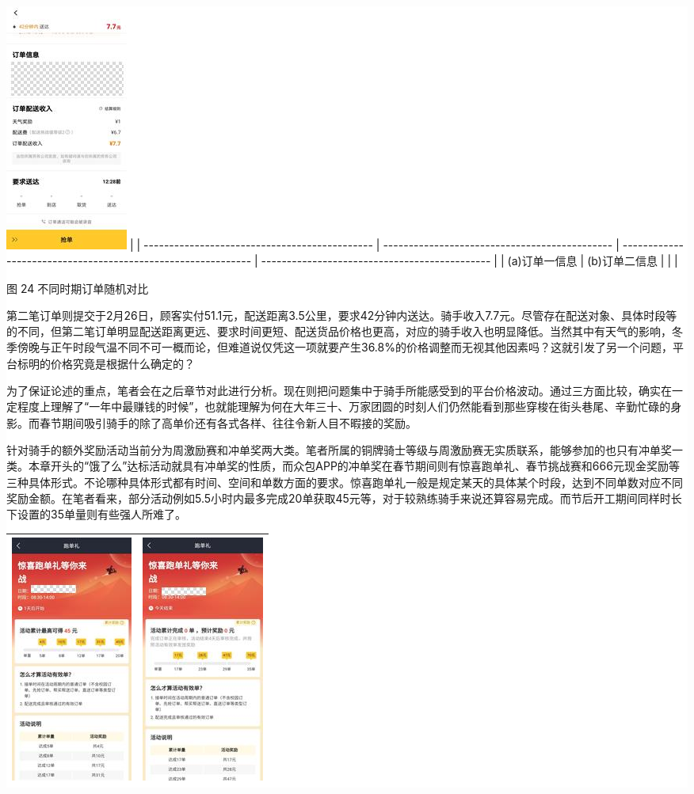 ![img](网约配送员调研报告.files/image077.jpg) |
| --------------------------------------------- | --------------------------------------------- | ------------------------------------------------------------ | --------------------------------------------- |
| (a)订单一信息                                 | (b)订单二信息                                 |                                                              |                                               |

图 24 不同时期订单随机对比

第二笔订单则提交于2月26日，顾客实付51.1元，配送距离3.5公里，要求42分钟内送达。骑手收入7.7元。尽管存在配送对象、具体时段等的不同，但第二笔订单明显配送距离更远、要求时间更短、配送货品价格也更高，对应的骑手收入也明显降低。当然其中有天气的影响，冬季傍晚与正午时段气温不同不可一概而论，但难道说仅凭这一项就要产生36.8%的价格调整而无视其他因素吗？这就引发了另一个问题，平台标明的价格究竟是根据什么确定的？

为了保证论述的重点，笔者会在之后章节对此进行分析。现在则把问题集中于骑手所能感受到的平台价格波动。通过三方面比较，确实在一定程度上理解了“一年中最赚钱的时候”，也就能理解为何在大年三十、万家团圆的时刻人们仍然能看到那些穿梭在街头巷尾、辛勤忙碌的身影。而春节期间吸引骑手的除了高单价还有各式各样、往往令新人目不暇接的奖励。

针对骑手的额外奖励活动当前分为周激励赛和冲单奖两大类。笔者所属的铜牌骑士等级与周激励赛无实质联系，能够参加的也只有冲单奖一类。本章开头的“饿了么”达标活动就具有冲单奖的性质，而众包APP的冲单奖在春节期间则有惊喜跑单礼、春节挑战赛和666元现金奖励等三种具体形式。不论哪种具体形式都有时间、空间和单数方面的要求。惊喜跑单礼一般是规定某天的具体某个时段，达到不同单数对应不同奖励金额。在笔者看来，部分活动例如5.5小时内最多完成20单获取45元等，对于较熟练骑手来说还算容易完成。而节后开工期间同样时长下设置的35单量则有些强人所难了。

| ![img](网约配送员调研报告.files/image079.jpg) | ![img](网约配送员调研报告.files/image081.jpg) |
| --------------------------------------------- | --------------------------------------------- |